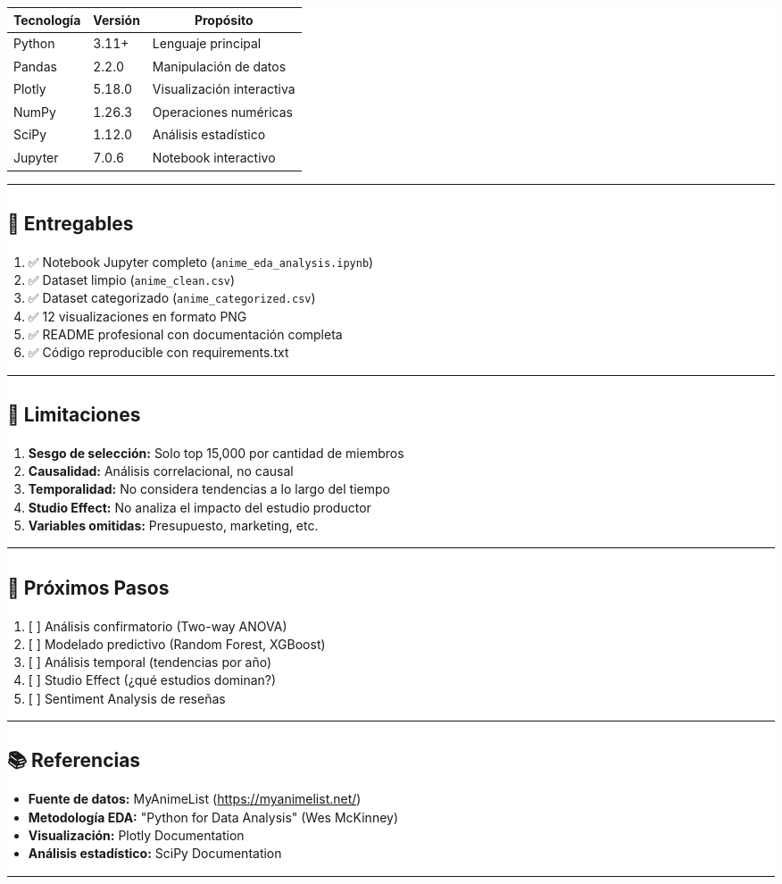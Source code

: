 | Tecnología | Versión | Propósito |
|------------|---------|-----------|
| Python | 3.11+ | Lenguaje principal |
| Pandas | 2.2.0 | Manipulación de datos |
| Plotly | 5.18.0 | Visualización interactiva |
| NumPy | 1.26.3 | Operaciones numéricas |
| SciPy | 1.12.0 | Análisis estadístico |
| Jupyter | 7.0.6 | Notebook interactivo |

---

## 📁 Entregables

1. ✅ Notebook Jupyter completo (`anime_eda_analysis.ipynb`)
2. ✅ Dataset limpio (`anime_clean.csv`)
3. ✅ Dataset categorizado (`anime_categorized.csv`)
4. ✅ 12 visualizaciones en formato PNG
5. ✅ README profesional con documentación completa
6. ✅ Código reproducible con requirements.txt

---

## 📝 Limitaciones

1. **Sesgo de selección:** Solo top 15,000 por cantidad de miembros
2. **Causalidad:** Análisis correlacional, no causal
3. **Temporalidad:** No considera tendencias a lo largo del tiempo
4. **Studio Effect:** No analiza el impacto del estudio productor
5. **Variables omitidas:** Presupuesto, marketing, etc.

---

## 🚀 Próximos Pasos

1. [ ] Análisis confirmatorio (Two-way ANOVA)
2. [ ] Modelado predictivo (Random Forest, XGBoost)
3. [ ] Análisis temporal (tendencias por año)
4. [ ] Studio Effect (¿qué estudios dominan?)
5. [ ] Sentiment Analysis de reseñas

---

## 📚 Referencias

- **Fuente de datos:** MyAnimeList (https://myanimelist.net/)
- **Metodología EDA:** "Python for Data Analysis" (Wes McKinney)
- **Visualización:** Plotly Documentation
- **Análisis estadístico:** SciPy Documentation

---